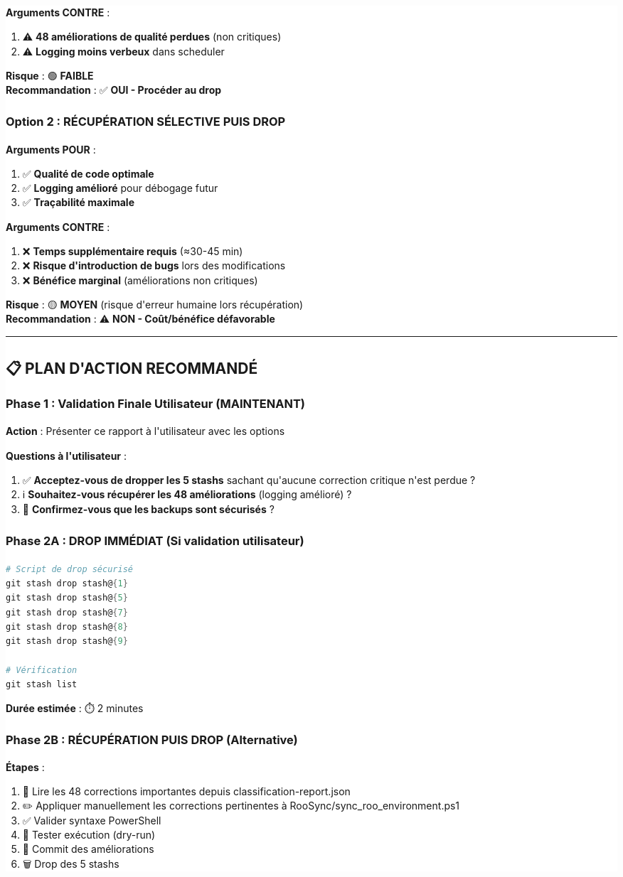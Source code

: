 **Arguments CONTRE** :
1. ⚠️ **48 améliorations de qualité perdues** (non critiques)
2. ⚠️ **Logging moins verbeux** dans scheduler

**Risque** : 🟢 **FAIBLE**  
**Recommandation** : ✅ **OUI - Procéder au drop**

### Option 2 : RÉCUPÉRATION SÉLECTIVE PUIS DROP

**Arguments POUR** :
1. ✅ **Qualité de code optimale**
2. ✅ **Logging amélioré** pour débogage futur
3. ✅ **Traçabilité maximale**

**Arguments CONTRE** :
1. ❌ **Temps supplémentaire requis** (≈30-45 min)
2. ❌ **Risque d'introduction de bugs** lors des modifications
3. ❌ **Bénéfice marginal** (améliorations non critiques)

**Risque** : 🟡 **MOYEN** (risque d'erreur humaine lors récupération)  
**Recommandation** : ⚠️ **NON - Coût/bénéfice défavorable**

---

## 📋 PLAN D'ACTION RECOMMANDÉ

### Phase 1 : Validation Finale Utilisateur (MAINTENANT)

**Action** : Présenter ce rapport à l'utilisateur avec les options

**Questions à l'utilisateur** :
1. ✅ **Acceptez-vous de dropper les 5 stashs** sachant qu'aucune correction critique n'est perdue ?
2. ℹ️ **Souhaitez-vous récupérer les 48 améliorations** (logging amélioré) ?
3. 📁 **Confirmez-vous que les backups sont sécurisés** ?

### Phase 2A : DROP IMMÉDIAT (Si validation utilisateur)

```powershell
# Script de drop sécurisé
git stash drop stash@{1}
git stash drop stash@{5}
git stash drop stash@{7}  
git stash drop stash@{8}
git stash drop stash@{9}

# Vérification
git stash list
```

**Durée estimée** : ⏱️ 2 minutes

### Phase 2B : RÉCUPÉRATION PUIS DROP (Alternative)

**Étapes** :
1. 📖 Lire les 48 corrections importantes depuis classification-report.json
2. ✏️ Appliquer manuellement les corrections pertinentes à RooSync/sync_roo_environment.ps1
3. ✅ Valider syntaxe PowerShell
4. 🧪 Tester exécution (dry-run)
5. 💾 Commit des améliorations
6. 🗑️ Drop des 5 stashs
